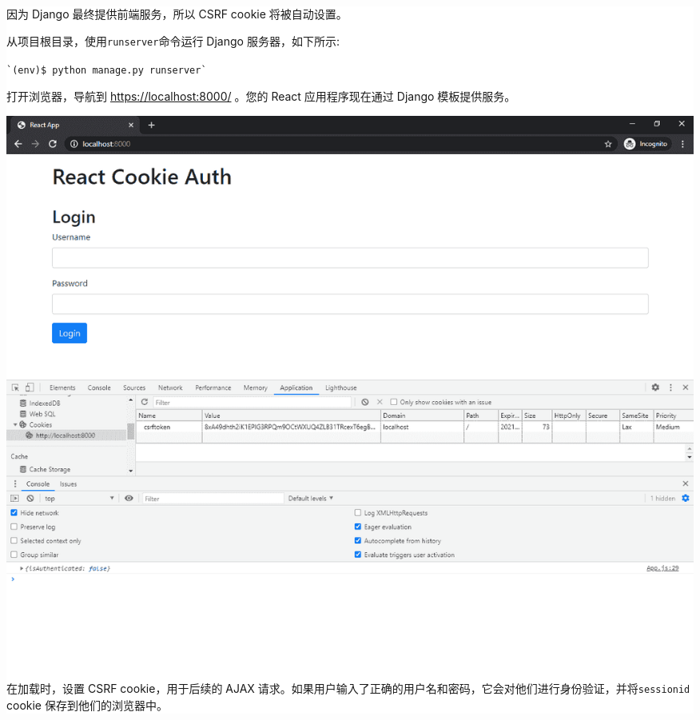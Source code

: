 
因为 Django 最终提供前端服务，所以 CSRF cookie 将被自动设置。

从项目根目录，使用`runserver`命令运行 Django 服务器，如下所示:

```py
`(env)$ python manage.py runserver` 
```

打开浏览器，导航到 [https://localhost:8000/](https://localhost:8000) 。您的 React 应用程序现在通过 Django 模板提供服务。

![Login page](img/a61762137cce441ab6101abf8827f36c.png)

在加载时，设置 CSRF cookie，用于后续的 AJAX 请求。如果用户输入了正确的用户名和密码，它会对他们进行身份验证，并将`sessionid` cookie 保存到他们的浏览器中。
